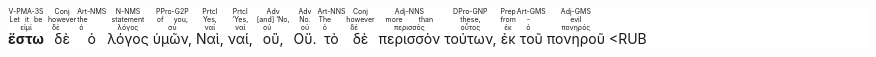 <RUBY><ruby><ruby><strong>ἔστω</strong><rt>εἰμί</rt></ruby><rt>Let it be</rt></ruby><rt>V-PMA-3S</rt></RUBY> <RUBY><ruby><ruby>δὲ<rt>δέ</rt></ruby><rt>however</rt></ruby><rt>Conj</rt></RUBY> <RUBY><ruby><ruby>ὁ<rt>ὁ</rt></ruby><rt>the</rt></ruby><rt>Art-NMS</rt></RUBY> <RUBY><ruby><ruby>λόγος<rt>λόγος</rt></ruby><rt>statement</rt></ruby><rt>N-NMS</rt></RUBY> <RUBY><ruby><ruby>ὑμῶν,<rt>σύ</rt></ruby><rt>of you,</rt></ruby><rt>PPro-G2P</rt></RUBY> <RUBY><ruby><ruby>Ναὶ,<rt>ναί</rt></ruby><rt>Yes,</rt></ruby><rt>Prtcl</rt></RUBY> <RUBY><ruby><ruby>ναί,<rt>ναί</rt></ruby><rt>‘Yes,</rt></ruby><rt>Prtcl</rt></RUBY> <RUBY><ruby><ruby>οὒ,<rt>οὐ</rt></ruby><rt>[and] ‘No,</rt></ruby><rt>Adv</rt></RUBY> <RUBY><ruby><ruby>Οὔ.<rt>οὐ</rt></ruby><rt>No.</rt></ruby><rt>Adv</rt></RUBY> <RUBY><ruby><ruby>τὸ<rt>ὁ</rt></ruby><rt>The</rt></ruby><rt>Art-NNS</rt></RUBY> <RUBY><ruby><ruby>δὲ<rt>δέ</rt></ruby><rt>however</rt></ruby><rt>Conj</rt></RUBY> <RUBY><ruby><ruby>περισσὸν<rt>περισσός</rt></ruby><rt>more than</rt></ruby><rt>Adj-NNS</rt></RUBY> <RUBY><ruby><ruby>τούτων,<rt>οὗτος</rt></ruby><rt>these,</rt></ruby><rt>DPro-GNP</rt></RUBY> <RUBY><ruby><ruby>ἐκ<rt>ἐκ</rt></ruby><rt>from</rt></ruby><rt>Prep</rt></RUBY> <RUBY><ruby><ruby>τοῦ<rt>ὁ</rt></ruby><rt>-</rt></ruby><rt>Art-GMS</rt></RUBY> <RUBY><ruby><ruby>πονηροῦ<rt>πονηρός</rt></ruby><rt>evil</rt></ruby><rt>Adj-GMS</rt></RUBY> <RUB